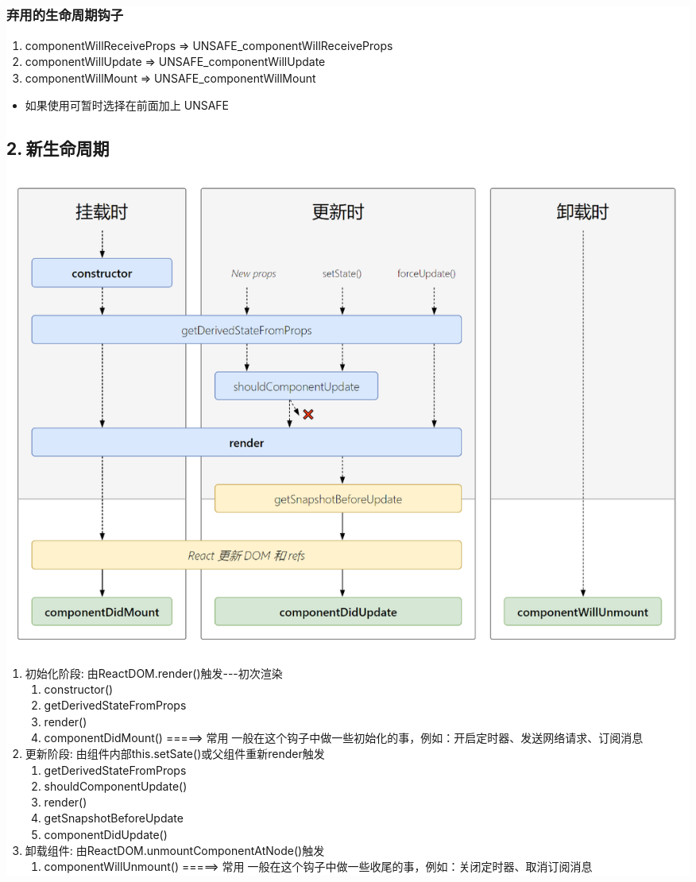```jsx
```

### 弃用的生命周期钩子

1. componentWillReceiveProps => UNSAFE_componentWillReceiveProps
2. componentWillUpdate => UNSAFE_componentWillUpdate
3. componentWillMount => UNSAFE_componentWillMount

* 如果使用可暂时选择在前面加上 UNSAFE

## 2. 新生命周期

![img](./images/react生命周期新.png)

1. 初始化阶段: 由ReactDOM.render()触发---初次渲染
    1.	constructor()
    2.	getDerivedStateFromProps 
    3.	render()
    4.	componentDidMount() =====> 常用
            一般在这个钩子中做一些初始化的事，例如：开启定时器、发送网络请求、订阅消息
2. 更新阶段: 由组件内部this.setSate()或父组件重新render触发
    1.	getDerivedStateFromProps
    2.	shouldComponentUpdate()
    3.	render()
    4.	getSnapshotBeforeUpdate
    5.	componentDidUpdate()
3. 卸载组件: 由ReactDOM.unmountComponentAtNode()触发
    1.	componentWillUnmount()  =====> 常用
            一般在这个钩子中做一些收尾的事，例如：关闭定时器、取消订阅消息
